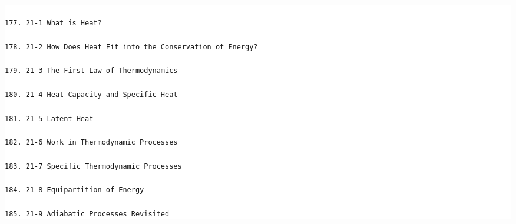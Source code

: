                                                                                                                                                                                                                                                                                                                                                                                                                                                                                                                                                                                                                             177. 21-1 What is Heat?
                                                                                                                                                                                                                                                                                                                                                                                                                                                                                                                                                                                                                            178. 21-2 How Does Heat Fit into the Conservation of Energy?
                                                                                                                                                                                                                                                                                                                                                                                                                                                                                                                                                                                                                            179. 21-3 The First Law of Thermodynamics
                                                                                                                                                                                                                                                                                                                                                                                                                                                                                                                                                                                                                            180. 21-4 Heat Capacity and Specific Heat
                                                                                                                                                                                                                                                                                                                                                                                                                                                                                                                                                                                                                            181. 21-5 Latent Heat
                                                                                                                                                                                                                                                                                                                                                                                                                                                                                                                                                                                                                            182. 21-6 Work in Thermodynamic Processes
                                                                                                                                                                                                                                                                                                                                                                                                                                                                                                                                                                                                                            183. 21-7 Specific Thermodynamic Processes
                                                                                                                                                                                                                                                                                                                                                                                                                                                                                                                                                                                                                            184. 21-8 Equipartition of Energy
                                                                                                                                                                                                                                                                                                                                                                                                                                                                                                                                                                                                                            185. 21-9 Adiabatic Processes Revisited